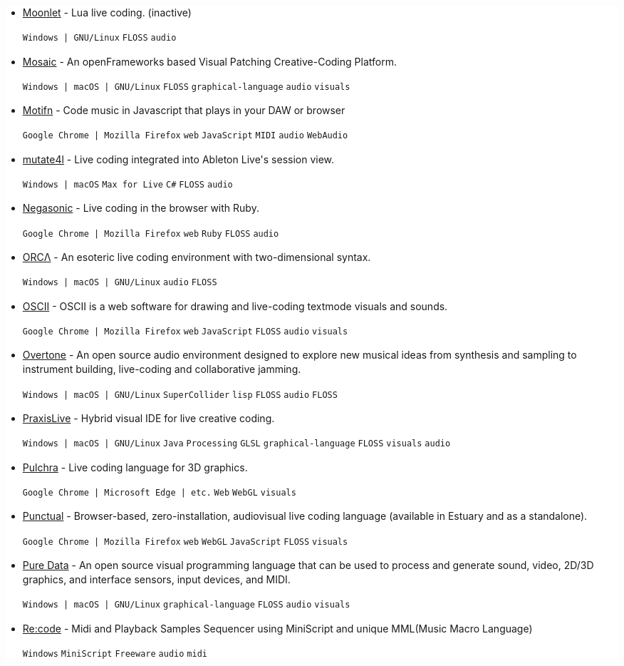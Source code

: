 - [Moonlet](https://github.com/elihugarret/Moonlet) - Lua live coding. (inactive)

  `Windows | GNU/Linux` `FLOSS` `audio`
  
- [Mosaic](https://mosaic.d3cod3.org/) - An openFrameworks based Visual Patching Creative-Coding Platform.

  `Windows | macOS | GNU/Linux` `FLOSS` `graphical-language` `audio` `visuals`

- [Motifn](https://www.motifn.com/) - Code music in Javascript that plays in your DAW or browser

  `Google Chrome | Mozilla Firefox` `web` `JavaScript` `MIDI` `audio` `WebAudio`

- [mutate4l](https://github.com/carrierdown/mutate4l) - Live coding integrated into Ableton Live's session view.

  `Windows | macOS` `Max for Live` `C#` `FLOSS` `audio`

- [Negasonic](https://github.com/merongivian/negasonic) - Live coding in the browser with Ruby.

  `Google Chrome | Mozilla Firefox` `web` `Ruby` `FLOSS` `audio`

- [ORCΛ](https://github.com/hundredrabbits/Orca) - An esoteric live coding environment with two-dimensional syntax.

  `Windows | macOS | GNU/Linux` `audio` `FLOSS`
  
- [OSCII](https://adelfaure.net/tools/liblab/) - OSCII is a web software for drawing and live-coding textmode visuals and sounds.

  `Google Chrome | Mozilla Firefox` `web` `JavaScript` `FLOSS` `audio` `visuals`

- [Overtone](http://overtone.github.io/) - An open source audio environment designed to explore new musical ideas from synthesis and sampling to instrument building, live-coding and collaborative jamming.

  `Windows | macOS | GNU/Linux` `SuperCollider` `lisp` `FLOSS` `audio` `FLOSS`

- [PraxisLive](http://www.praxislive.org/) - Hybrid visual IDE for live creative coding.

  `Windows | macOS | GNU/Linux` `Java` `Processing` `GLSL` `graphical-language` `FLOSS` `visuals` `audio`

- [Pulchra](https://pulchra.netlify.app/) - Live coding language for 3D graphics.

  `Google Chrome | Microsoft Edge | etc.` `Web` `WebGL` `visuals`

- [Punctual](https://github.com/dktr0/Punctual) - Browser-based, zero-installation, audiovisual live coding language (available in Estuary and as a standalone).

  `Google Chrome | Mozilla Firefox` `web` `WebGL` `JavaScript` `FLOSS` `visuals`

- [Pure Data](https://puredata.info/) - An open source visual programming language that can be used to process and generate sound, video, 2D/3D graphics, and interface sensors, input devices, and MIDI.

  `Windows | macOS | GNU/Linux` `graphical-language` `FLOSS` `audio` `visuals`

- [Re:code](https://machiaworx.net/recode/doku.php?id=start) - Midi and Playback Samples Sequencer using MiniScript and unique MML(Music Macro Language)

  `Windows` `MiniScript` `Freeware` `audio` `midi`

